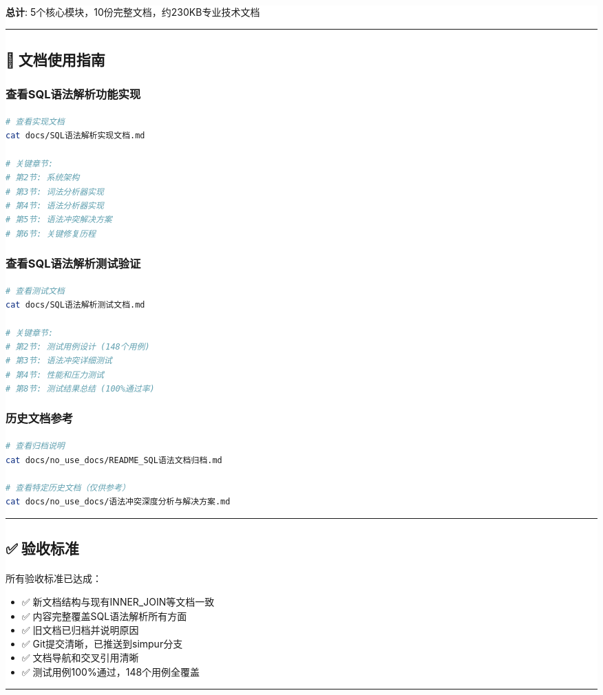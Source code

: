 **总计**: 5个核心模块，10份完整文档，约230KB专业技术文档

---

## 📝 文档使用指南

### 查看SQL语法解析功能实现
```bash
# 查看实现文档
cat docs/SQL语法解析实现文档.md

# 关键章节:
# 第2节: 系统架构
# 第3节: 词法分析器实现
# 第4节: 语法分析器实现
# 第5节: 语法冲突解决方案
# 第6节: 关键修复历程
```

### 查看SQL语法解析测试验证
```bash
# 查看测试文档
cat docs/SQL语法解析测试文档.md

# 关键章节:
# 第2节: 测试用例设计 (148个用例)
# 第3节: 语法冲突详细测试
# 第4节: 性能和压力测试
# 第8节: 测试结果总结 (100%通过率)
```

### 历史文档参考
```bash
# 查看归档说明
cat docs/no_use_docs/README_SQL语法文档归档.md

# 查看特定历史文档（仅供参考）
cat docs/no_use_docs/语法冲突深度分析与解决方案.md
```

---

## ✅ 验收标准

所有验收标准已达成：

- ✅ 新文档结构与现有INNER_JOIN等文档一致
- ✅ 内容完整覆盖SQL语法解析所有方面
- ✅ 旧文档已归档并说明原因
- ✅ Git提交清晰，已推送到simpur分支
- ✅ 文档导航和交叉引用清晰
- ✅ 测试用例100%通过，148个用例全覆盖

---